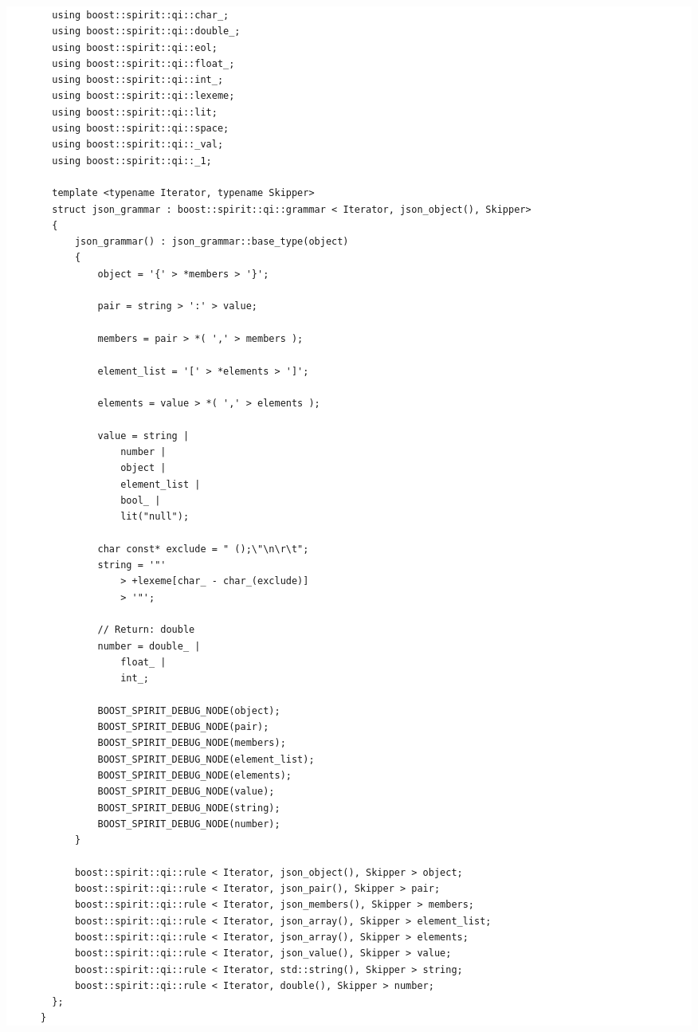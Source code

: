 ```
        using boost::spirit::qi::char_;
        using boost::spirit::qi::double_;
        using boost::spirit::qi::eol;
        using boost::spirit::qi::float_;
        using boost::spirit::qi::int_;
        using boost::spirit::qi::lexeme;
        using boost::spirit::qi::lit;   
        using boost::spirit::qi::space;
        using boost::spirit::qi::_val;
        using boost::spirit::qi::_1;

        template <typename Iterator, typename Skipper>
        struct json_grammar : boost::spirit::qi::grammar < Iterator, json_object(), Skipper>
        {
            json_grammar() : json_grammar::base_type(object)
            {
                object = '{' > *members > '}';

                pair = string > ':' > value;

                members = pair > *( ',' > members );

                element_list = '[' > *elements > ']';

                elements = value > *( ',' > elements );

                value = string |
                    number |
                    object |
                    element_list |
                    bool_ |
                    lit("null");

                char const* exclude = " ();\"\n\r\t";
                string = '"'
                    > +lexeme[char_ - char_(exclude)]
                    > '"';

                // Return: double
                number = double_ |
                    float_ |
                    int_;

                BOOST_SPIRIT_DEBUG_NODE(object);
                BOOST_SPIRIT_DEBUG_NODE(pair);
                BOOST_SPIRIT_DEBUG_NODE(members);
                BOOST_SPIRIT_DEBUG_NODE(element_list);
                BOOST_SPIRIT_DEBUG_NODE(elements);
                BOOST_SPIRIT_DEBUG_NODE(value);
                BOOST_SPIRIT_DEBUG_NODE(string);
                BOOST_SPIRIT_DEBUG_NODE(number);
            }

            boost::spirit::qi::rule < Iterator, json_object(), Skipper > object;
            boost::spirit::qi::rule < Iterator, json_pair(), Skipper > pair;
            boost::spirit::qi::rule < Iterator, json_members(), Skipper > members;
            boost::spirit::qi::rule < Iterator, json_array(), Skipper > element_list;
            boost::spirit::qi::rule < Iterator, json_array(), Skipper > elements;
            boost::spirit::qi::rule < Iterator, json_value(), Skipper > value;
            boost::spirit::qi::rule < Iterator, std::string(), Skipper > string;
            boost::spirit::qi::rule < Iterator, double(), Skipper > number;
        };
      }
```